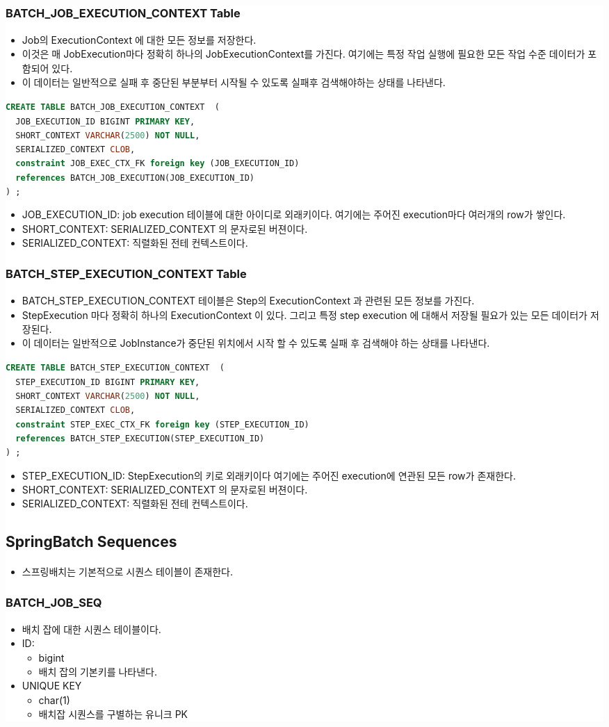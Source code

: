 
### BATCH_JOB_EXECUTION_CONTEXT Table

- Job의 ExecutionContext 에 대한 모든 정보를 저장한다. 
- 이것은 매 JobExecution마다 정확히 하나의 JobExecutionContext를 가진다. 여기에는 특정 작업 실행에 필요한 모든 작업 수준 데이터가 포함되어 있다. 
- 이 데이터는 일반적으로 실패 후 중단된 부분부터 시작될 수 있도록 실패후 검색해야하는 상태를 나타낸다. 

```sql
CREATE TABLE BATCH_JOB_EXECUTION_CONTEXT  (
  JOB_EXECUTION_ID BIGINT PRIMARY KEY,
  SHORT_CONTEXT VARCHAR(2500) NOT NULL,
  SERIALIZED_CONTEXT CLOB,
  constraint JOB_EXEC_CTX_FK foreign key (JOB_EXECUTION_ID)
  references BATCH_JOB_EXECUTION(JOB_EXECUTION_ID)
) ;
```

- JOB_EXECUTION_ID: job execution 테이블에 대한 아이디로 외래키이다. 여기에는 주어진 execution마다 여러개의 row가 쌓인다. 
- SHORT_CONTEXT: SERIALIZED_CONTEXT 의 문자로된 버젼이다. 
- SERIALIZED_CONTEXT: 직렬화된 전테 컨텍스트이다. 

### BATCH_STEP_EXECUTION_CONTEXT Table

- BATCH_STEP_EXECUTION_CONTEXT 테이블은 Step의 ExecutionContext 과 관련된 모든 정보를 가진다. 
- StepExecution 마다 정확히 하나의 ExecutionContext 이 있다. 그리고 특정 step execution 에 대해서 저장될 필요가 있는 모든 데이터가 저장된다. 
- 이 데이터는 일반적으로 JobInstance가 중단된 위치에서 시작 할 수 있도록 실패 후 검색해야 하는 상태를 나타낸다. 

```sql
CREATE TABLE BATCH_STEP_EXECUTION_CONTEXT  (
  STEP_EXECUTION_ID BIGINT PRIMARY KEY,
  SHORT_CONTEXT VARCHAR(2500) NOT NULL,
  SERIALIZED_CONTEXT CLOB,
  constraint STEP_EXEC_CTX_FK foreign key (STEP_EXECUTION_ID)
  references BATCH_STEP_EXECUTION(STEP_EXECUTION_ID)
) ;
```

- STEP_EXECUTION_ID: StepExecution의 키로 외래키이다 여기에는 주어진 execution에 연관된 모든 row가 존재한다.
- SHORT_CONTEXT: SERIALIZED_CONTEXT 의 문자로된 버젼이다. 
- SERIALIZED_CONTEXT: 직렬화된 전테 컨텍스트이다. 

## SpringBatch Sequences

- 스프링배치는 기본적으로 시퀀스 테이블이 존재한다. 

### BATCH_JOB_SEQ

- 배치 잡에 대한 시퀀스 테이블이다. 
- ID: 
  - bigint
  - 배치 잡의 기본키를 나타낸다. 
- UNIQUE KEY
  - char(1)
  - 배치잡 시퀀스를 구별하는 유니크 PK

